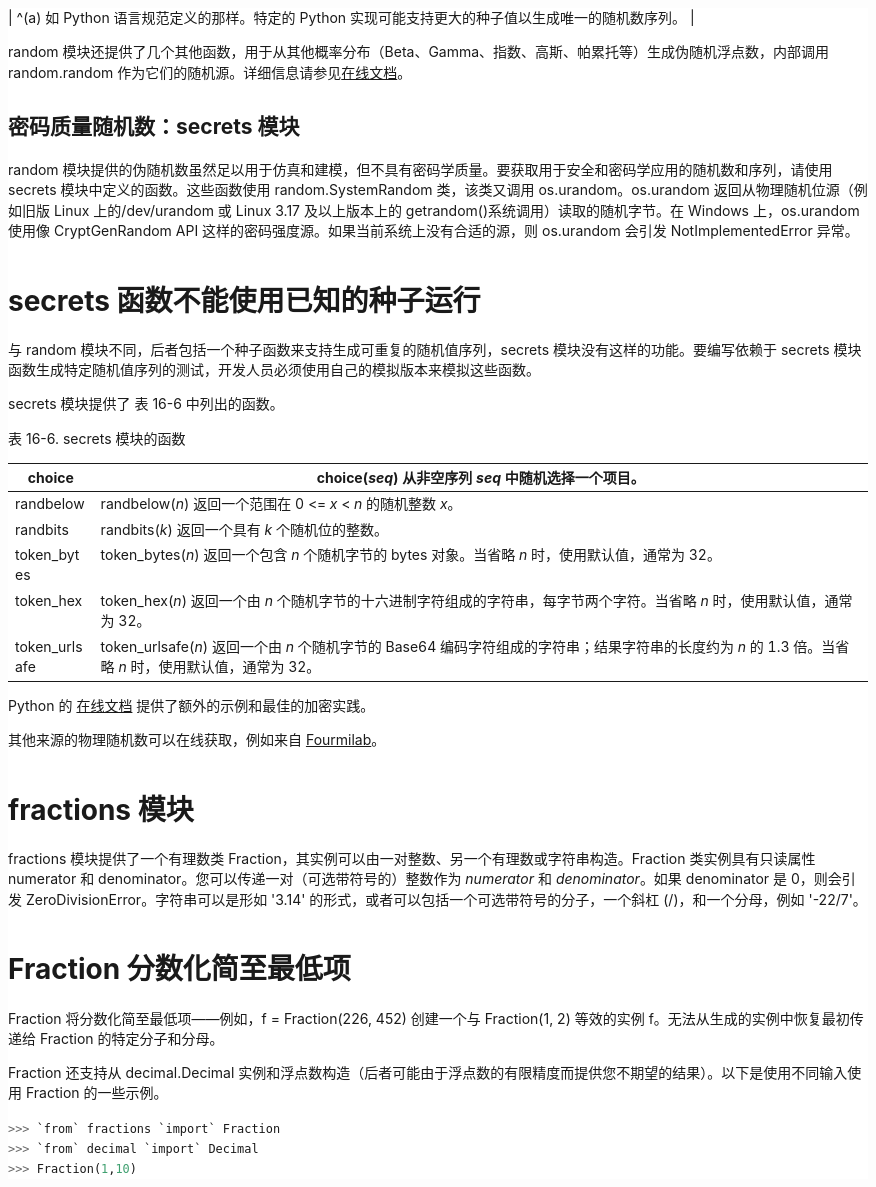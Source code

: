 | ^(a) 如 Python 语言规范定义的那样。特定的 Python 实现可能支持更大的种子值以生成唯一的随机数序列。 |

random 模块还提供了几个其他函数，用于从其他概率分布（Beta、Gamma、指数、高斯、帕累托等）生成伪随机浮点数，内部调用 random.random 作为它们的随机源。详细信息请参见[在线文档](https://oreil.ly/2n8wP)。

## 密码质量随机数：secrets 模块

random 模块提供的伪随机数虽然足以用于仿真和建模，但不具有密码学质量。要获取用于安全和密码学应用的随机数和序列，请使用 secrets 模块中定义的函数。这些函数使用 random.SystemRandom 类，该类又调用 os.urandom。os.urandom 返回从物理随机位源（例如旧版 Linux 上的/dev/urandom 或 Linux 3.17 及以上版本上的 getrandom()系统调用）读取的随机字节。在 Windows 上，os.urandom 使用像 CryptGenRandom API 这样的密码强度源。如果当前系统上没有合适的源，则 os.urandom 会引发 NotImplementedError 异常。

# secrets 函数不能使用已知的种子运行

与 random 模块不同，后者包括一个种子函数来支持生成可重复的随机值序列，secrets 模块没有这样的功能。要编写依赖于 secrets 模块函数生成特定随机值序列的测试，开发人员必须使用自己的模拟版本来模拟这些函数。

secrets 模块提供了 表 16-6 中列出的函数。

表 16-6\. secrets 模块的函数

| choice | choice(*seq*) 从非空序列 *seq* 中随机选择一个项目。 |
| --- | --- |
| randbelow | randbelow(*n*) 返回一个范围在 0 <= *x* < *n* 的随机整数 *x*。 |
| randbits | randbits(*k*) 返回一个具有 *k* 个随机位的整数。 |
| token_bytes | token_bytes(*n*) 返回一个包含 *n* 个随机字节的 bytes 对象。当省略 *n* 时，使用默认值，通常为 32。 |
| token_hex | token_hex(*n*) 返回一个由 *n* 个随机字节的十六进制字符组成的字符串，每字节两个字符。当省略 *n* 时，使用默认值，通常为 32。 |
| token_urlsafe | token_urlsafe(*n*) 返回一个由 *n* 个随机字节的 Base64 编码字符组成的字符串；结果字符串的长度约为 *n* 的 1.3 倍。当省略 *n* 时，使用默认值，通常为 32。 |

Python 的 [在线文档](https://oreil.ly/Yxh4k) 提供了额外的示例和最佳的加密实践。

其他来源的物理随机数可以在线获取，例如来自 [Fourmilab](https://oreil.ly/uNAfT)。

# fractions 模块

fractions 模块提供了一个有理数类 Fraction，其实例可以由一对整数、另一个有理数或字符串构造。Fraction 类实例具有只读属性 numerator 和 denominator。您可以传递一对（可选带符号的）整数作为 *numerator* 和 *denominator*。如果 denominator 是 0，则会引发 ZeroDivisionError。字符串可以是形如 '3.14' 的形式，或者可以包括一个可选带符号的分子，一个斜杠 (/)，和一个分母，例如 '-22/7'。

# Fraction 分数化简至最低项

Fraction 将分数化简至最低项——例如，f = Fraction(226, 452) 创建一个与 Fraction(1, 2) 等效的实例 f。无法从生成的实例中恢复最初传递给 Fraction 的特定分子和分母。

Fraction 还支持从 decimal.Decimal 实例和浮点数构造（后者可能由于浮点数的有限精度而提供您不期望的结果）。以下是使用不同输入使用 Fraction 的一些示例。

```py
>>> `from` fractions `import` Fraction
>>> `from` decimal `import` Decimal
>>> Fraction(1,10)
```
